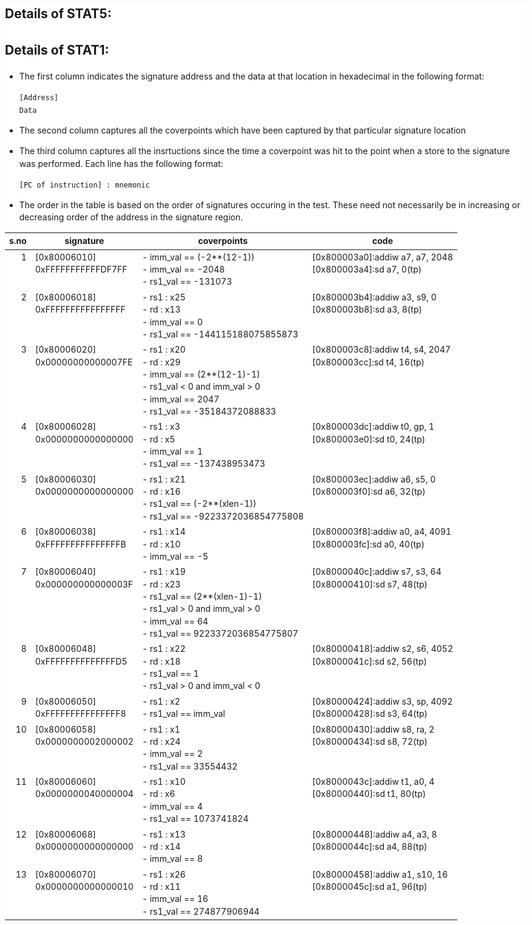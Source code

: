 ## Details of STAT5:



## Details of STAT1:

- The first column indicates the signature address and the data at that location in hexadecimal in the following format: 
  ```
  [Address]
  Data
  ```

- The second column captures all the coverpoints which have been captured by that particular signature location

- The third column captures all the insrtuctions since the time a coverpoint was
  hit to the point when a store to the signature was performed. Each line has
  the following format:
  ```
  [PC of instruction] : mnemonic
  ```
- The order in the table is based on the order of signatures occuring in the
  test. These need not necessarily be in increasing or decreasing order of the
  address in the signature region.

|s.no|            signature             |                                                                        coverpoints                                                                        |                                 code                                  |
|---:|----------------------------------|-----------------------------------------------------------------------------------------------------------------------------------------------------------|-----------------------------------------------------------------------|
|   1|[0x80006010]<br>0xFFFFFFFFFFFDF7FF|- imm_val == (-2**(12-1))<br> - imm_val == -2048<br> - rs1_val == -131073<br>                                                                              |[0x800003a0]:addiw a7, a7, 2048<br> [0x800003a4]:sd a7, 0(tp)<br>      |
|   2|[0x80006018]<br>0xFFFFFFFFFFFFFFFF|- rs1 : x25<br> - rd : x13<br> - imm_val == 0<br> - rs1_val == -144115188075855873<br>                                                                     |[0x800003b4]:addiw a3, s9, 0<br> [0x800003b8]:sd a3, 8(tp)<br>         |
|   3|[0x80006020]<br>0x00000000000007FE|- rs1 : x20<br> - rd : x29<br> - imm_val == (2**(12-1)-1)<br> - rs1_val < 0 and imm_val > 0<br> - imm_val == 2047<br> - rs1_val == -35184372088833<br>     |[0x800003c8]:addiw t4, s4, 2047<br> [0x800003cc]:sd t4, 16(tp)<br>     |
|   4|[0x80006028]<br>0x0000000000000000|- rs1 : x3<br> - rd : x5<br> - imm_val == 1<br> - rs1_val == -137438953473<br>                                                                             |[0x800003dc]:addiw t0, gp, 1<br> [0x800003e0]:sd t0, 24(tp)<br>        |
|   5|[0x80006030]<br>0x0000000000000000|- rs1 : x21<br> - rd : x16<br> - rs1_val == (-2**(xlen-1))<br> - rs1_val == -9223372036854775808<br>                                                       |[0x800003ec]:addiw a6, s5, 0<br> [0x800003f0]:sd a6, 32(tp)<br>        |
|   6|[0x80006038]<br>0xFFFFFFFFFFFFFFFB|- rs1 : x14<br> - rd : x10<br> - imm_val == -5<br>                                                                                                         |[0x800003f8]:addiw a0, a4, 4091<br> [0x800003fc]:sd a0, 40(tp)<br>     |
|   7|[0x80006040]<br>0x000000000000003F|- rs1 : x19<br> - rd : x23<br> - rs1_val == (2**(xlen-1)-1)<br> - rs1_val > 0 and imm_val > 0<br> - imm_val == 64<br> - rs1_val == 9223372036854775807<br> |[0x8000040c]:addiw s7, s3, 64<br> [0x80000410]:sd s7, 48(tp)<br>       |
|   8|[0x80006048]<br>0xFFFFFFFFFFFFFFD5|- rs1 : x22<br> - rd : x18<br> - rs1_val == 1<br> - rs1_val > 0 and imm_val < 0<br>                                                                        |[0x80000418]:addiw s2, s6, 4052<br> [0x8000041c]:sd s2, 56(tp)<br>     |
|   9|[0x80006050]<br>0xFFFFFFFFFFFFFFF8|- rs1 : x2<br> - rs1_val == imm_val<br>                                                                                                                    |[0x80000424]:addiw s3, sp, 4092<br> [0x80000428]:sd s3, 64(tp)<br>     |
|  10|[0x80006058]<br>0x0000000002000002|- rs1 : x1<br> - rd : x24<br> - imm_val == 2<br> - rs1_val == 33554432<br>                                                                                 |[0x80000430]:addiw s8, ra, 2<br> [0x80000434]:sd s8, 72(tp)<br>        |
|  11|[0x80006060]<br>0x0000000040000004|- rs1 : x10<br> - rd : x6<br> - imm_val == 4<br> - rs1_val == 1073741824<br>                                                                               |[0x8000043c]:addiw t1, a0, 4<br> [0x80000440]:sd t1, 80(tp)<br>        |
|  12|[0x80006068]<br>0x0000000000000000|- rs1 : x13<br> - rd : x14<br> - imm_val == 8<br>                                                                                                          |[0x80000448]:addiw a4, a3, 8<br> [0x8000044c]:sd a4, 88(tp)<br>        |
|  13|[0x80006070]<br>0x0000000000000010|- rs1 : x26<br> - rd : x11<br> - imm_val == 16<br> - rs1_val == 274877906944<br>                                                                           |[0x80000458]:addiw a1, s10, 16<br> [0x8000045c]:sd a1, 96(tp)<br>      |
